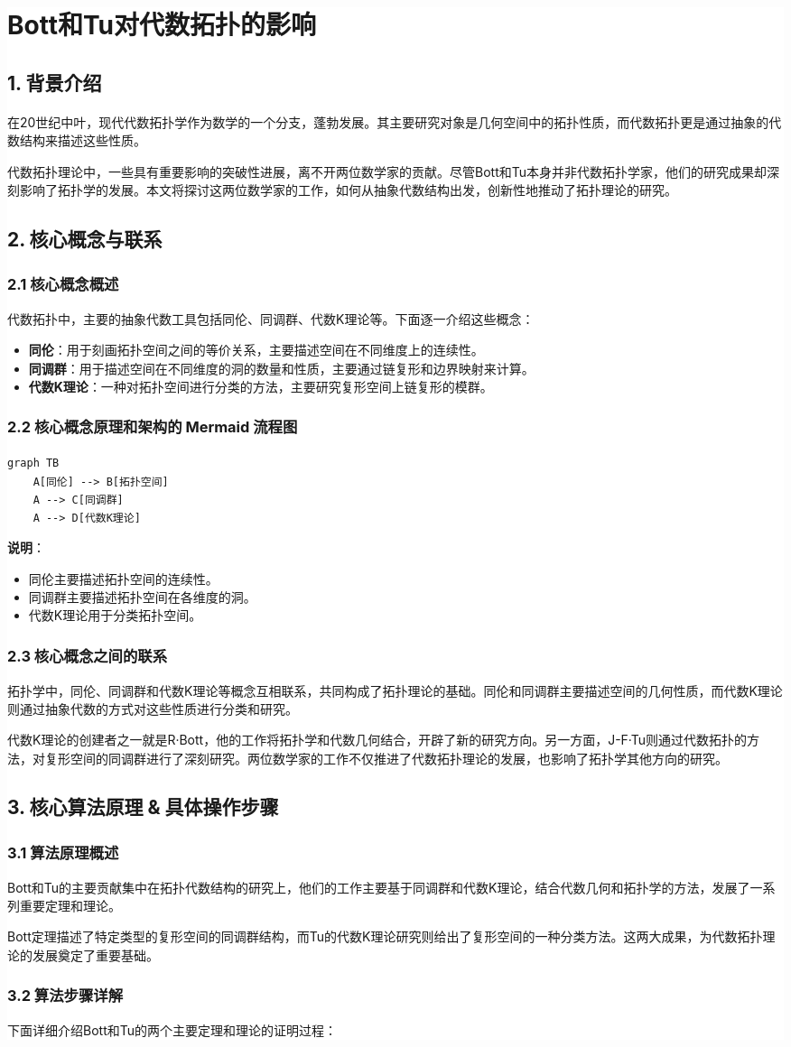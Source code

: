                  

# Bott和Tu对代数拓扑的影响

## 1. 背景介绍

在20世纪中叶，现代代数拓扑学作为数学的一个分支，蓬勃发展。其主要研究对象是几何空间中的拓扑性质，而代数拓扑更是通过抽象的代数结构来描述这些性质。

代数拓扑理论中，一些具有重要影响的突破性进展，离不开两位数学家的贡献。尽管Bott和Tu本身并非代数拓扑学家，他们的研究成果却深刻影响了拓扑学的发展。本文将探讨这两位数学家的工作，如何从抽象代数结构出发，创新性地推动了拓扑理论的研究。

## 2. 核心概念与联系

### 2.1 核心概念概述

代数拓扑中，主要的抽象代数工具包括同伦、同调群、代数K理论等。下面逐一介绍这些概念：

- **同伦**：用于刻画拓扑空间之间的等价关系，主要描述空间在不同维度上的连续性。
- **同调群**：用于描述空间在不同维度的洞的数量和性质，主要通过链复形和边界映射来计算。
- **代数K理论**：一种对拓扑空间进行分类的方法，主要研究复形空间上链复形的模群。

### 2.2 核心概念原理和架构的 Mermaid 流程图

```mermaid
graph TB
    A[同伦] --> B[拓扑空间]
    A --> C[同调群]
    A --> D[代数K理论]
```

**说明**：
- 同伦主要描述拓扑空间的连续性。
- 同调群主要描述拓扑空间在各维度的洞。
- 代数K理论用于分类拓扑空间。

### 2.3 核心概念之间的联系

拓扑学中，同伦、同调群和代数K理论等概念互相联系，共同构成了拓扑理论的基础。同伦和同调群主要描述空间的几何性质，而代数K理论则通过抽象代数的方式对这些性质进行分类和研究。

代数K理论的创建者之一就是R·Bott，他的工作将拓扑学和代数几何结合，开辟了新的研究方向。另一方面，J-F·Tu则通过代数拓扑的方法，对复形空间的同调群进行了深刻研究。两位数学家的工作不仅推进了代数拓扑理论的发展，也影响了拓扑学其他方向的研究。

## 3. 核心算法原理 & 具体操作步骤

### 3.1 算法原理概述

Bott和Tu的主要贡献集中在拓扑代数结构的研究上，他们的工作主要基于同调群和代数K理论，结合代数几何和拓扑学的方法，发展了一系列重要定理和理论。

Bott定理描述了特定类型的复形空间的同调群结构，而Tu的代数K理论研究则给出了复形空间的一种分类方法。这两大成果，为代数拓扑理论的发展奠定了重要基础。

### 3.2 算法步骤详解

下面详细介绍Bott和Tu的两个主要定理和理论的证明过程：
